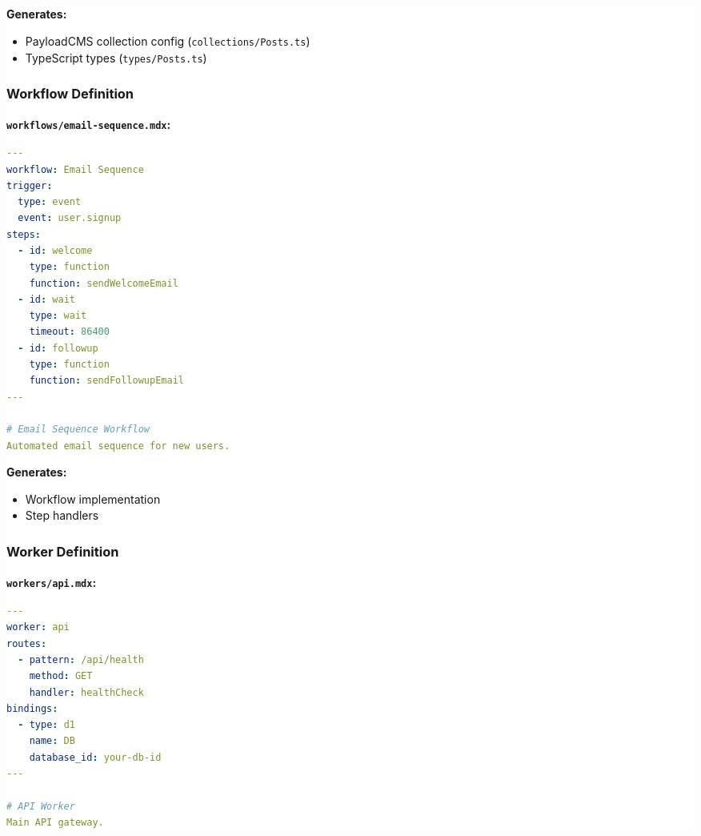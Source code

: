 **Generates:**
- PayloadCMS collection config (`collections/Posts.ts`)
- TypeScript types (`types/Posts.ts`)

### Workflow Definition

**`workflows/email-sequence.mdx`:**
```yaml
---
workflow: Email Sequence
trigger:
  type: event
  event: user.signup
steps:
  - id: welcome
    type: function
    function: sendWelcomeEmail
  - id: wait
    type: wait
    timeout: 86400
  - id: followup
    type: function
    function: sendFollowupEmail
---

# Email Sequence Workflow
Automated email sequence for new users.
```

**Generates:**
- Workflow implementation
- Step handlers

### Worker Definition

**`workers/api.mdx`:**
```yaml
---
worker: api
routes:
  - pattern: /api/health
    method: GET
    handler: healthCheck
bindings:
  - type: d1
    name: DB
    database_id: your-db-id
---

# API Worker
Main API gateway.
```
